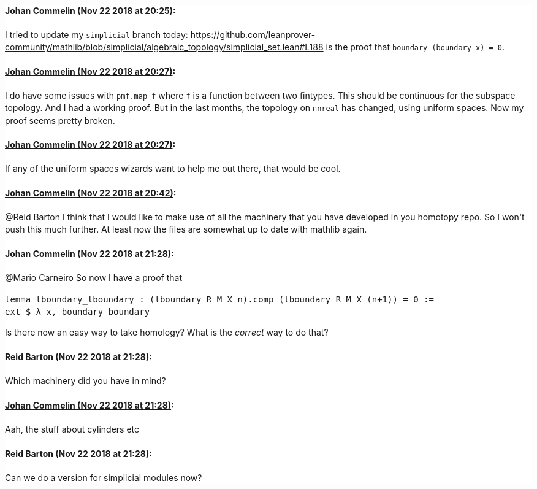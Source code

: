 #### [ Johan Commelin (Nov 22 2018 at 20:25)](https://leanprover.zulipchat.com/#narrow/stream/116395-maths/topic/simplicial%20complexes%20in%20lean/near/148191703):
<p>I tried to update my <code>simplicial</code> branch today: <a href="https://github.com/leanprover-community/mathlib/blob/simplicial/algebraic_topology/simplicial_set.lean#L188" target="_blank" title="https://github.com/leanprover-community/mathlib/blob/simplicial/algebraic_topology/simplicial_set.lean#L188">https://github.com/leanprover-community/mathlib/blob/simplicial/algebraic_topology/simplicial_set.lean#L188</a> is the proof that <code>boundary (boundary x) = 0</code>.</p>

#### [ Johan Commelin (Nov 22 2018 at 20:27)](https://leanprover.zulipchat.com/#narrow/stream/116395-maths/topic/simplicial%20complexes%20in%20lean/near/148191759):
<p>I do have some issues with <code>pmf.map f</code> where <code>f</code> is a function between two fintypes. This should be continuous for the subspace topology. And I had a working proof. But in the last months, the topology on <code>nnreal</code> has changed, using uniform spaces. Now my proof seems pretty broken.</p>

#### [ Johan Commelin (Nov 22 2018 at 20:27)](https://leanprover.zulipchat.com/#narrow/stream/116395-maths/topic/simplicial%20complexes%20in%20lean/near/148191764):
<p>If any of the uniform spaces wizards want to help me out there, that would be cool.</p>

#### [ Johan Commelin (Nov 22 2018 at 20:42)](https://leanprover.zulipchat.com/#narrow/stream/116395-maths/topic/simplicial%20complexes%20in%20lean/near/148192272):
<p><span class="user-mention" data-user-id="110032">@Reid Barton</span> I think that I would like to make use of all the machinery that you have developed in you homotopy repo. So I won't push this much further. At least now the files are somewhat up to date with mathlib again.</p>

#### [ Johan Commelin (Nov 22 2018 at 21:28)](https://leanprover.zulipchat.com/#narrow/stream/116395-maths/topic/simplicial%20complexes%20in%20lean/near/148193784):
<p><span class="user-mention" data-user-id="110049">@Mario Carneiro</span> So now I have a proof that</p>
<div class="codehilite"><pre><span></span><span class="kn">lemma</span> <span class="n">lboundary_lboundary</span> <span class="o">:</span> <span class="o">(</span><span class="n">lboundary</span> <span class="n">R</span> <span class="n">M</span> <span class="n">X</span> <span class="n">n</span><span class="o">)</span><span class="bp">.</span><span class="n">comp</span> <span class="o">(</span><span class="n">lboundary</span> <span class="n">R</span> <span class="n">M</span> <span class="n">X</span> <span class="o">(</span><span class="n">n</span><span class="bp">+</span><span class="mi">1</span><span class="o">))</span> <span class="bp">=</span> <span class="mi">0</span> <span class="o">:=</span>
<span class="n">ext</span> <span class="err">$</span> <span class="bp">λ</span> <span class="n">x</span><span class="o">,</span> <span class="n">boundary_boundary</span> <span class="bp">_</span> <span class="bp">_</span> <span class="bp">_</span> <span class="bp">_</span>
</pre></div>


<p>Is there now an easy way to take homology? What is the <em>correct</em> way to do that?</p>

#### [ Reid Barton (Nov 22 2018 at 21:28)](https://leanprover.zulipchat.com/#narrow/stream/116395-maths/topic/simplicial%20complexes%20in%20lean/near/148193785):
<p>Which machinery did you have in mind?</p>

#### [ Johan Commelin (Nov 22 2018 at 21:28)](https://leanprover.zulipchat.com/#narrow/stream/116395-maths/topic/simplicial%20complexes%20in%20lean/near/148193787):
<p>Aah, the stuff about cylinders etc</p>

#### [ Reid Barton (Nov 22 2018 at 21:28)](https://leanprover.zulipchat.com/#narrow/stream/116395-maths/topic/simplicial%20complexes%20in%20lean/near/148193788):
<p>Can we do a version for simplicial modules now?</p>
